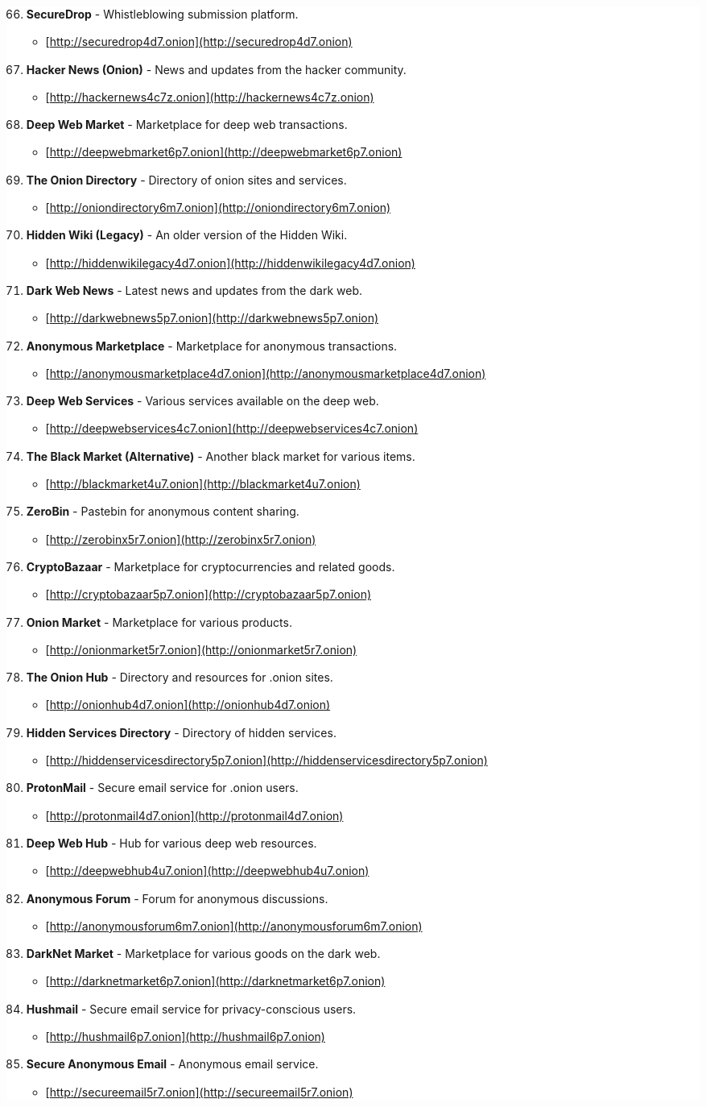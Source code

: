 66. **SecureDrop** - Whistleblowing submission platform.
    - [http://securedrop4d7.onion](http://securedrop4d7.onion)

67. **Hacker News (Onion)** - News and updates from the hacker community.
    - [http://hackernews4c7z.onion](http://hackernews4c7z.onion)

68. **Deep Web Market** - Marketplace for deep web transactions.
    - [http://deepwebmarket6p7.onion](http://deepwebmarket6p7.onion)

69. **The Onion Directory** - Directory of onion sites and services.
    - [http://oniondirectory6m7.onion](http://oniondirectory6m7.onion)

70. **Hidden Wiki (Legacy)** - An older version of the Hidden Wiki.
    - [http://hiddenwikilegacy4d7.onion](http://hiddenwikilegacy4d7.onion)

71. **Dark Web News** - Latest news and updates from the dark web.
    - [http://darkwebnews5p7.onion](http://darkwebnews5p7.onion)

72. **Anonymous Marketplace** - Marketplace for anonymous transactions.
    - [http://anonymousmarketplace4d7.onion](http://anonymousmarketplace4d7.onion)

73. **Deep Web Services** - Various services available on the deep web.
    - [http://deepwebservices4c7.onion](http://deepwebservices4c7.onion)

74. **The Black Market (Alternative)** - Another black market for various items.
    - [http://blackmarket4u7.onion](http://blackmarket4u7.onion)

75. **ZeroBin** - Pastebin for anonymous content sharing.
    - [http://zerobinx5r7.onion](http://zerobinx5r7.onion)

76. **CryptoBazaar** - Marketplace for cryptocurrencies and related goods.
    - [http://cryptobazaar5p7.onion](http://cryptobazaar5p7.onion)

77. **Onion Market** - Marketplace for various products.
    - [http://onionmarket5r7.onion](http://onionmarket5r7.onion)

78. **The Onion Hub** - Directory and resources for .onion sites.
    - [http://onionhub4d7.onion](http://onionhub4d7.onion)

79. **Hidden Services Directory** - Directory of hidden services.
    - [http://hiddenservicesdirectory5p7.onion](http://hiddenservicesdirectory5p7.onion)

80. **ProtonMail** - Secure email service for .onion users.
    - [http://protonmail4d7.onion](http://protonmail4d7.onion)

81. **Deep Web Hub** - Hub for various deep web resources.
    - [http://deepwebhub4u7.onion](http://deepwebhub4u7.onion)

82. **Anonymous Forum** - Forum for anonymous discussions.
    - [http://anonymousforum6m7.onion](http://anonymousforum6m7.onion)

83. **DarkNet Market** - Marketplace for various goods on the dark web.
    - [http://darknetmarket6p7.onion](http://darknetmarket6p7.onion)

84. **Hushmail** - Secure email service for privacy-conscious users.
    - [http://hushmail6p7.onion](http://hushmail6p7.onion)

85. **Secure Anonymous Email** - Anonymous email service.
    - [http://secureemail5r7.onion](http://secureemail5r7.onion)
